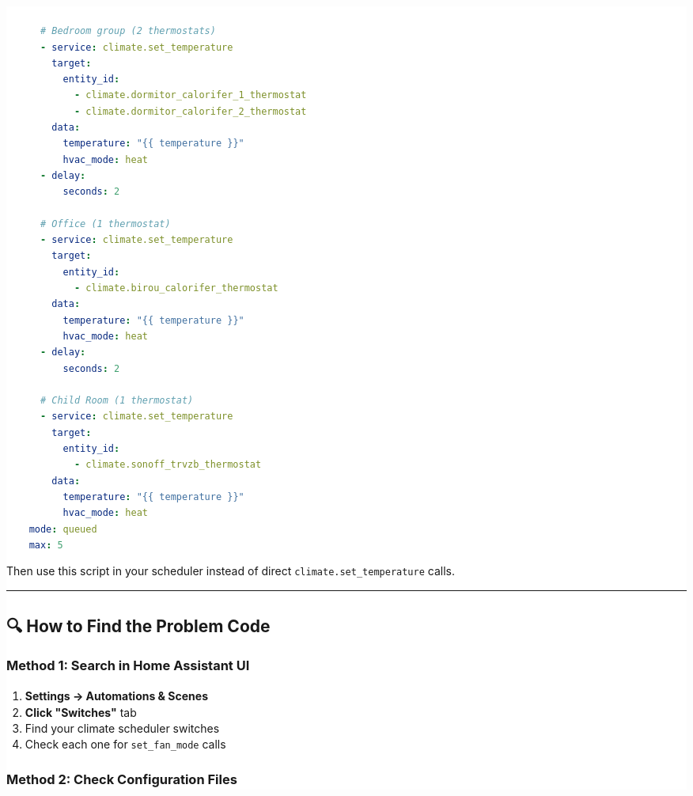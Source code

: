 ```yaml
      
      # Bedroom group (2 thermostats)
      - service: climate.set_temperature
        target:
          entity_id:
            - climate.dormitor_calorifer_1_thermostat
            - climate.dormitor_calorifer_2_thermostat
        data:
          temperature: "{{ temperature }}"
          hvac_mode: heat
      - delay:
          seconds: 2
      
      # Office (1 thermostat)
      - service: climate.set_temperature
        target:
          entity_id:
            - climate.birou_calorifer_thermostat
        data:
          temperature: "{{ temperature }}"
          hvac_mode: heat
      - delay:
          seconds: 2
      
      # Child Room (1 thermostat)
      - service: climate.set_temperature
        target:
          entity_id:
            - climate.sonoff_trvzb_thermostat
        data:
          temperature: "{{ temperature }}"
          hvac_mode: heat
    mode: queued
    max: 5
```

Then use this script in your scheduler instead of direct `climate.set_temperature` calls.

---

## 🔍 How to Find the Problem Code

### Method 1: Search in Home Assistant UI

1. **Settings → Automations & Scenes**
2. **Click "Switches"** tab
3. Find your climate scheduler switches
4. Check each one for `set_fan_mode` calls

### Method 2: Check Configuration Files
